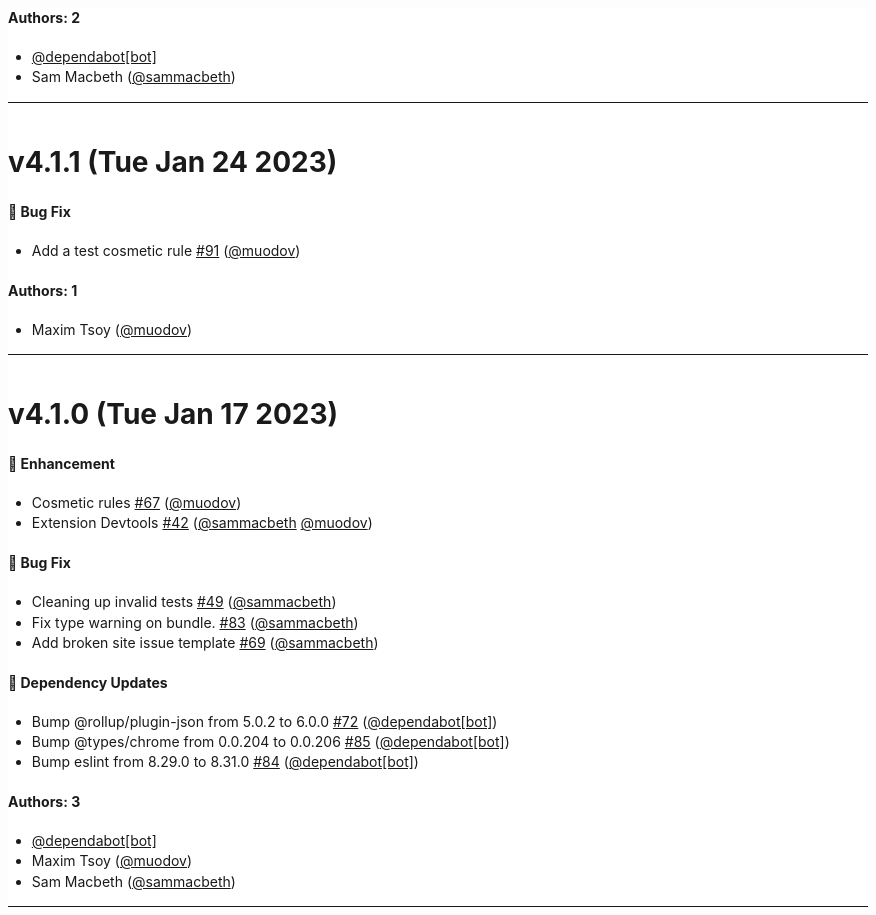 #### Authors: 2

- [@dependabot[bot]](https://github.com/dependabot[bot])
- Sam Macbeth ([@sammacbeth](https://github.com/sammacbeth))

---

# v4.1.1 (Tue Jan 24 2023)

#### 🐛 Bug Fix

- Add a test cosmetic rule [#91](https://github.com/duckduckgo/autoconsent/pull/91) ([@muodov](https://github.com/muodov))

#### Authors: 1

- Maxim Tsoy ([@muodov](https://github.com/muodov))

---

# v4.1.0 (Tue Jan 17 2023)

#### 🚀 Enhancement

- Cosmetic rules [#67](https://github.com/duckduckgo/autoconsent/pull/67) ([@muodov](https://github.com/muodov))
- Extension Devtools [#42](https://github.com/duckduckgo/autoconsent/pull/42) ([@sammacbeth](https://github.com/sammacbeth) [@muodov](https://github.com/muodov))

#### 🐛 Bug Fix

- Cleaning up invalid tests [#49](https://github.com/duckduckgo/autoconsent/pull/49) ([@sammacbeth](https://github.com/sammacbeth))
- Fix type warning on bundle. [#83](https://github.com/duckduckgo/autoconsent/pull/83) ([@sammacbeth](https://github.com/sammacbeth))
- Add broken site issue template [#69](https://github.com/duckduckgo/autoconsent/pull/69) ([@sammacbeth](https://github.com/sammacbeth))

#### 🔩 Dependency Updates

- Bump @rollup/plugin-json from 5.0.2 to 6.0.0 [#72](https://github.com/duckduckgo/autoconsent/pull/72) ([@dependabot[bot]](https://github.com/dependabot[bot]))
- Bump @types/chrome from 0.0.204 to 0.0.206 [#85](https://github.com/duckduckgo/autoconsent/pull/85) ([@dependabot[bot]](https://github.com/dependabot[bot]))
- Bump eslint from 8.29.0 to 8.31.0 [#84](https://github.com/duckduckgo/autoconsent/pull/84) ([@dependabot[bot]](https://github.com/dependabot[bot]))

#### Authors: 3

- [@dependabot[bot]](https://github.com/dependabot[bot])
- Maxim Tsoy ([@muodov](https://github.com/muodov))
- Sam Macbeth ([@sammacbeth](https://github.com/sammacbeth))

---